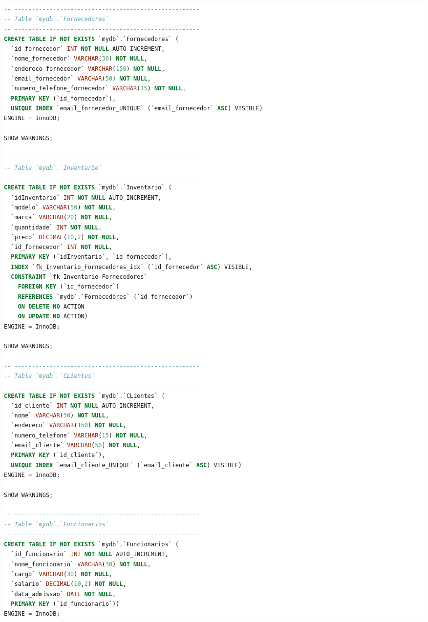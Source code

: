 ```sql
-- -----------------------------------------------------
-- Table `mydb`.`Fornecedores`
-- -----------------------------------------------------
CREATE TABLE IF NOT EXISTS `mydb`.`Fornecedores` (
  `id_fornecedor` INT NOT NULL AUTO_INCREMENT,
  `nome_fornecedor` VARCHAR(30) NOT NULL,
  `endereco_fornecedor` VARCHAR(150) NOT NULL,
  `email_fornecedor` VARCHAR(50) NOT NULL,
  `numero_telefone_fornecedor` VARCHAR(15) NOT NULL,
  PRIMARY KEY (`id_fornecedor`),
  UNIQUE INDEX `email_fornecedor_UNIQUE` (`email_fornecedor` ASC) VISIBLE)
ENGINE = InnoDB;

SHOW WARNINGS;

-- -----------------------------------------------------
-- Table `mydb`.`Inventario`
-- -----------------------------------------------------
CREATE TABLE IF NOT EXISTS `mydb`.`Inventario` (
  `idInventario` INT NOT NULL AUTO_INCREMENT,
  `modelo` VARCHAR(50) NOT NULL,
  `marca` VARCHAR(20) NOT NULL,
  `quantidade` INT NOT NULL,
  `preco` DECIMAL(10,2) NOT NULL,
  `id_fornecedor` INT NOT NULL,
  PRIMARY KEY (`idInventario`, `id_fornecedor`),
  INDEX `fk_Inventario_Fornecedores_idx` (`id_fornecedor` ASC) VISIBLE,
  CONSTRAINT `fk_Inventario_Fornecedores`
    FOREIGN KEY (`id_fornecedor`)
    REFERENCES `mydb`.`Fornecedores` (`id_fornecedor`)
    ON DELETE NO ACTION
    ON UPDATE NO ACTION)
ENGINE = InnoDB;

SHOW WARNINGS;

-- -----------------------------------------------------
-- Table `mydb`.`CLientes`
-- -----------------------------------------------------
CREATE TABLE IF NOT EXISTS `mydb`.`CLientes` (
  `id_cliente` INT NOT NULL AUTO_INCREMENT,
  `nome` VARCHAR(30) NOT NULL,
  `endereco` VARCHAR(150) NOT NULL,
  `numero_telefone` VARCHAR(15) NOT NULL,
  `email_cliente` VARCHAR(50) NOT NULL,
  PRIMARY KEY (`id_cliente`),
  UNIQUE INDEX `email_cliente_UNIQUE` (`email_cliente` ASC) VISIBLE)
ENGINE = InnoDB;

SHOW WARNINGS;

-- -----------------------------------------------------
-- Table `mydb`.`Funcionarios`
-- -----------------------------------------------------
CREATE TABLE IF NOT EXISTS `mydb`.`Funcionarios` (
  `id_funcionario` INT NOT NULL AUTO_INCREMENT,
  `nome_funcionario` VARCHAR(30) NOT NULL,
  `cargo` VARCHAR(30) NOT NULL,
  `salario` DECIMAL(10,2) NOT NULL,
  `data_admissao` DATE NOT NULL,
  PRIMARY KEY (`id_funcionario`))
ENGINE = InnoDB;

```